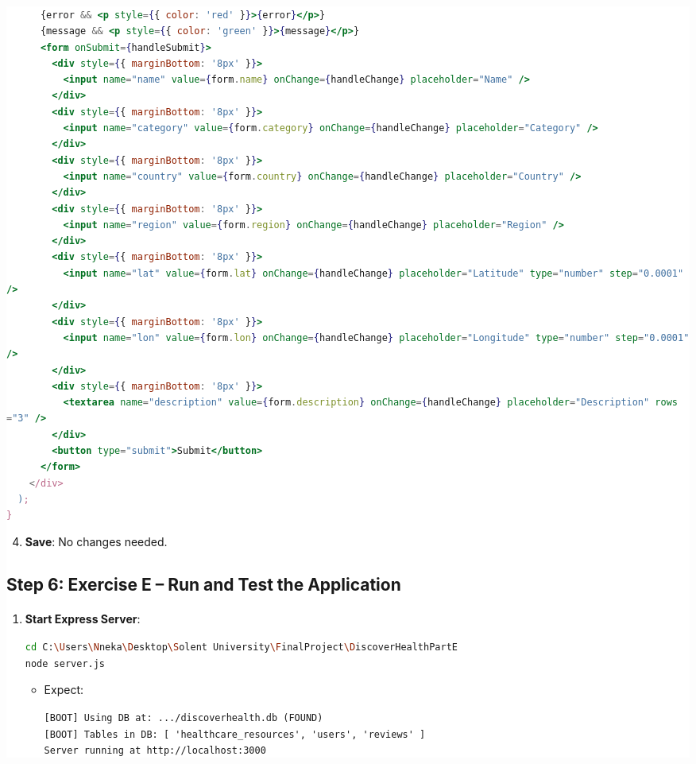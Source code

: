    ```jsx
         {error && <p style={{ color: 'red' }}>{error}</p>}
         {message && <p style={{ color: 'green' }}>{message}</p>}
         <form onSubmit={handleSubmit}>
           <div style={{ marginBottom: '8px' }}>
             <input name="name" value={form.name} onChange={handleChange} placeholder="Name" />
           </div>
           <div style={{ marginBottom: '8px' }}>
             <input name="category" value={form.category} onChange={handleChange} placeholder="Category" />
           </div>
           <div style={{ marginBottom: '8px' }}>
             <input name="country" value={form.country} onChange={handleChange} placeholder="Country" />
           </div>
           <div style={{ marginBottom: '8px' }}>
             <input name="region" value={form.region} onChange={handleChange} placeholder="Region" />
           </div>
           <div style={{ marginBottom: '8px' }}>
             <input name="lat" value={form.lat} onChange={handleChange} placeholder="Latitude" type="number" step="0.0001" />
           </div>
           <div style={{ marginBottom: '8px' }}>
             <input name="lon" value={form.lon} onChange={handleChange} placeholder="Longitude" type="number" step="0.0001" />
           </div>
           <div style={{ marginBottom: '8px' }}>
             <textarea name="description" value={form.description} onChange={handleChange} placeholder="Description" rows="3" />
           </div>
           <button type="submit">Submit</button>
         </form>
       </div>
     );
   }
   ```

4. **Save**: No changes needed.

## Step 6: Exercise E – Run and Test the Application

1. **Start Express Server**:
   ```bash
   cd C:\Users\Nneka\Desktop\Solent University\FinalProject\DiscoverHealthPartE
   node server.js
   ```
   * Expect:
     ```
     [BOOT] Using DB at: .../discoverhealth.db (FOUND)
     [BOOT] Tables in DB: [ 'healthcare_resources', 'users', 'reviews' ]
     Server running at http://localhost:3000
     ```

